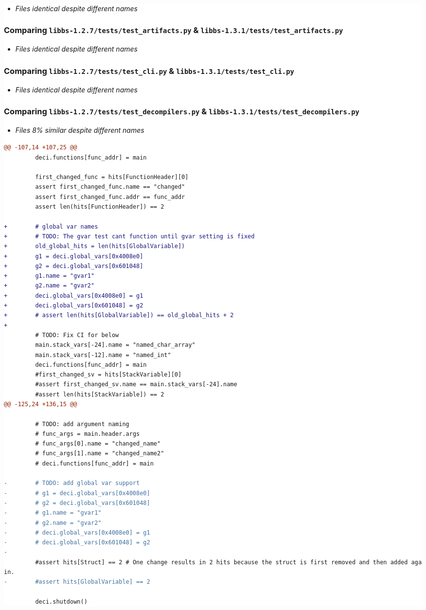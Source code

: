  * *Files identical despite different names*

### Comparing `libbs-1.2.7/tests/test_artifacts.py` & `libbs-1.3.1/tests/test_artifacts.py`

 * *Files identical despite different names*

### Comparing `libbs-1.2.7/tests/test_cli.py` & `libbs-1.3.1/tests/test_cli.py`

 * *Files identical despite different names*

### Comparing `libbs-1.2.7/tests/test_decompilers.py` & `libbs-1.3.1/tests/test_decompilers.py`

 * *Files 8% similar despite different names*

```diff
@@ -107,14 +107,25 @@
         deci.functions[func_addr] = main
 
         first_changed_func = hits[FunctionHeader][0]
         assert first_changed_func.name == "changed"
         assert first_changed_func.addr == func_addr
         assert len(hits[FunctionHeader]) == 2
 
+        # global var names
+        # TODO: The gvar test cant function until gvar setting is fixed
+        old_global_hits = len(hits[GlobalVariable])
+        g1 = deci.global_vars[0x4008e0]
+        g2 = deci.global_vars[0x601048]
+        g1.name = "gvar1"
+        g2.name = "gvar2"
+        deci.global_vars[0x4008e0] = g1
+        deci.global_vars[0x601048] = g2
+        # assert len(hits[GlobalVariable]) == old_global_hits + 2
+
         # TODO: Fix CI for below
         main.stack_vars[-24].name = "named_char_array"
         main.stack_vars[-12].name = "named_int"
         deci.functions[func_addr] = main
         #first_changed_sv = hits[StackVariable][0]
         #assert first_changed_sv.name == main.stack_vars[-24].name
         #assert len(hits[StackVariable]) == 2
@@ -125,24 +136,15 @@
 
         # TODO: add argument naming
         # func_args = main.header.args
         # func_args[0].name = "changed_name"
         # func_args[1].name = "changed_name2"
         # deci.functions[func_addr] = main
 
-        # TODO: add global var support
-        # g1 = deci.global_vars[0x4008e0]
-        # g2 = deci.global_vars[0x601048]
-        # g1.name = "gvar1"
-        # g2.name = "gvar2"
-        # deci.global_vars[0x4008e0] = g1
-        # deci.global_vars[0x601048] = g2
-
         #assert hits[Struct] == 2 # One change results in 2 hits because the struct is first removed and then added again.
-        #assert hits[GlobalVariable] == 2
 
         deci.shutdown()
```